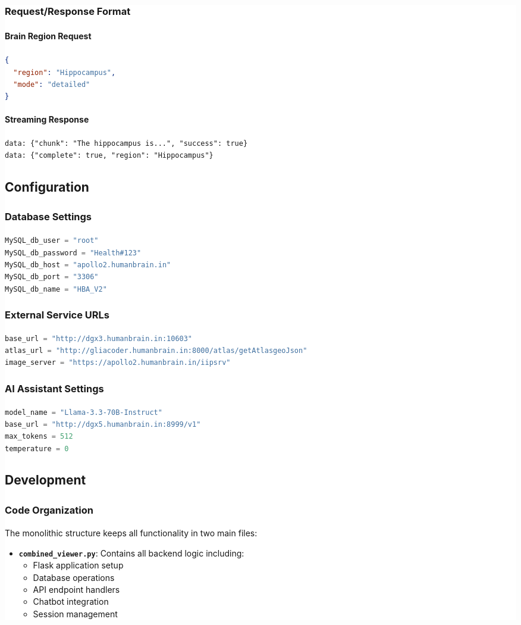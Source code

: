 ### Request/Response Format

#### Brain Region Request
```json
{
  "region": "Hippocampus",
  "mode": "detailed"
}
```

#### Streaming Response
```
data: {"chunk": "The hippocampus is...", "success": true}
data: {"complete": true, "region": "Hippocampus"}
```

## Configuration

### Database Settings
```python
MySQL_db_user = "root"
MySQL_db_password = "Health#123"
MySQL_db_host = "apollo2.humanbrain.in"
MySQL_db_port = "3306" 
MySQL_db_name = "HBA_V2"
```

### External Service URLs
```python
base_url = "http://dgx3.humanbrain.in:10603"
atlas_url = "http://gliacoder.humanbrain.in:8000/atlas/getAtlasgeoJson"
image_server = "https://apollo2.humanbrain.in/iipsrv"
```

### AI Assistant Settings
```python
model_name = "Llama-3.3-70B-Instruct"
base_url = "http://dgx5.humanbrain.in:8999/v1"
max_tokens = 512
temperature = 0
```

## Development

### Code Organization
The monolithic structure keeps all functionality in two main files:

- **`combined_viewer.py`**: Contains all backend logic including:
  - Flask application setup
  - Database operations  
  - API endpoint handlers
  - Chatbot integration
  - Session management
